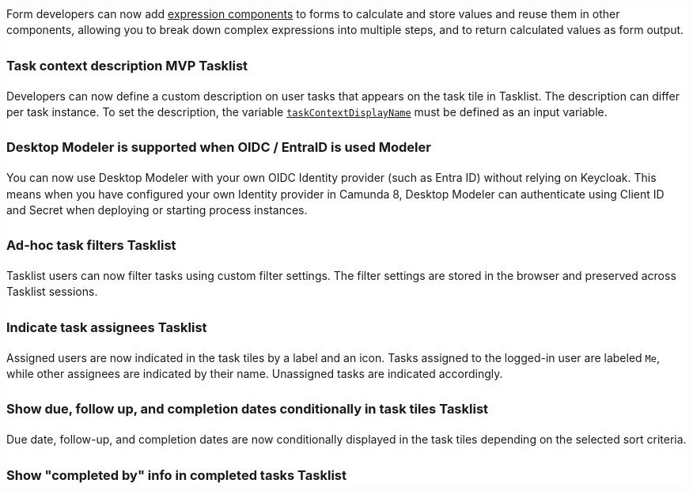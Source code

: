 

Form developers can now add [expression components](/components/modeler/forms/form-element-library/forms-element-library-expression.md) to forms to calculate and store values and reuse them in other components, allowing you to break down complex expressions into multiple steps, and to return calculated values as form output.

### Task context description MVP <span class="badge badge--long" title="This feature affects Tasklist">Tasklist</span>



Developers can now define a custom description on user tasks that appears on the task tile in Tasklist. The description can differ per task instance. To set the description, the variable [`taskContextDisplayName`](/components/concepts/variables.md#context-variable) must be defined as an input variable.

### Desktop Modeler is supported when OIDC / EntraID is used <span class="badge badge--long" title="This feature affects Modeler">Modeler</span>



You can now use Desktop Modeler with your own OIDC Identity provider (such as Entra ID) without relying on Keycloak. This means when you have configured your own Identity provider in Camunda 8, Desktop Modeler can authenticate using Client ID and Secret when deploying or starting process instances.

### Ad-hoc task filters <span class="badge badge--long" title="This feature affects Tasklist">Tasklist</span>



Tasklist users can now filter tasks using custom filter settings. The filter settings are stored in the browser and preserved across Tasklist sessions.

### Indicate task assignees <span class="badge badge--long" title="This feature affects Tasklist">Tasklist</span>



Assigned users are now indicated in the task tiles by a label and an icon. Tasks assigned to the logged-in user are labeled `Me`, while other assignees are indicated by their name. Unassigned tasks are indicated accordingly.

### Show due, follow up, and completion dates conditionally in task tiles <span class="badge badge--long" title="This feature affects Tasklist">Tasklist</span>



Due date, follow-up, and completion dates are now conditionally displayed in the task tiles depending on the selected sort criteria.

### Show "completed by" info in completed tasks <span class="badge badge--long" title="This feature affects Tasklist">Tasklist</span>

